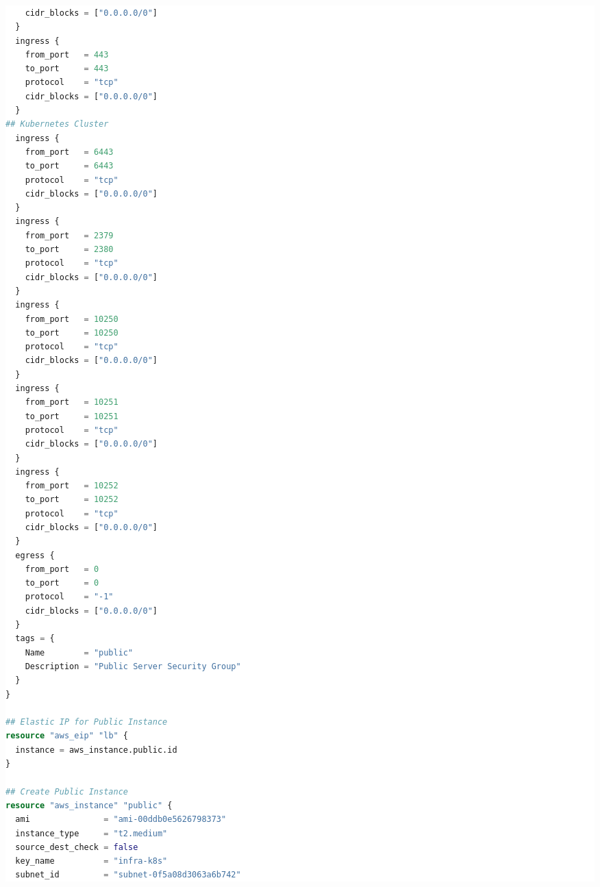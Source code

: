 ```terraform
    cidr_blocks = ["0.0.0.0/0"]
  }
  ingress {
    from_port   = 443
    to_port     = 443
    protocol    = "tcp"
    cidr_blocks = ["0.0.0.0/0"]
  }
## Kubernetes Cluster  
  ingress {
    from_port   = 6443
    to_port     = 6443
    protocol    = "tcp"
    cidr_blocks = ["0.0.0.0/0"]
  }
  ingress {
    from_port   = 2379
    to_port     = 2380
    protocol    = "tcp"
    cidr_blocks = ["0.0.0.0/0"]
  }
  ingress {
    from_port   = 10250
    to_port     = 10250
    protocol    = "tcp"
    cidr_blocks = ["0.0.0.0/0"]
  }
  ingress {
    from_port   = 10251
    to_port     = 10251
    protocol    = "tcp"
    cidr_blocks = ["0.0.0.0/0"]
  }
  ingress {
    from_port   = 10252
    to_port     = 10252
    protocol    = "tcp"
    cidr_blocks = ["0.0.0.0/0"]
  }
  egress {
    from_port   = 0
    to_port     = 0
    protocol    = "-1"
    cidr_blocks = ["0.0.0.0/0"]
  }
  tags = {
    Name        = "public"
    Description = "Public Server Security Group"
  }
}

## Elastic IP for Public Instance
resource "aws_eip" "lb" {
  instance = aws_instance.public.id
}

## Create Public Instance
resource "aws_instance" "public" {
  ami               = "ami-00ddb0e5626798373"
  instance_type     = "t2.medium"
  source_dest_check = false
  key_name          = "infra-k8s"
  subnet_id         = "subnet-0f5a08d3063a6b742"
```
